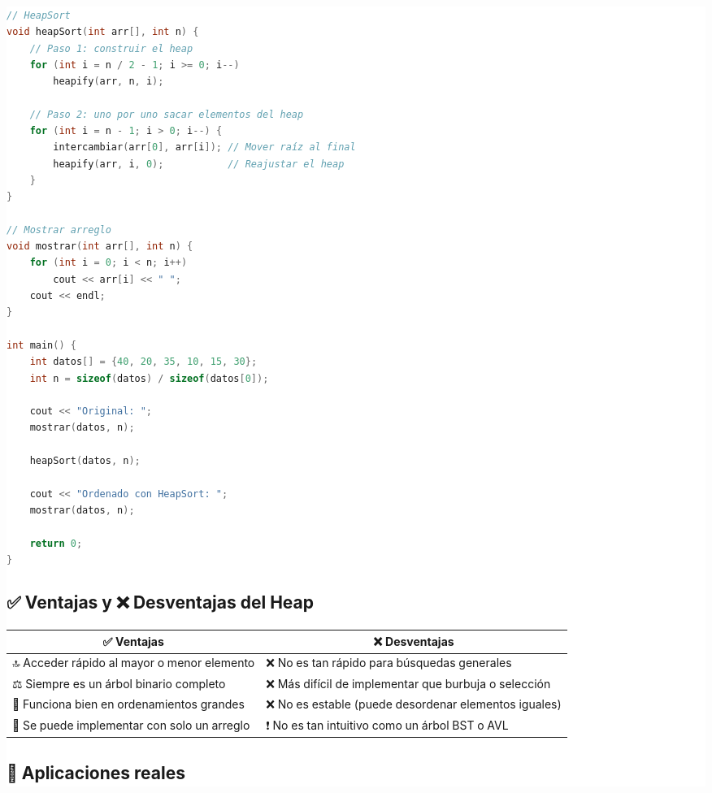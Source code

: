```cpp
// HeapSort
void heapSort(int arr[], int n) {
    // Paso 1: construir el heap
    for (int i = n / 2 - 1; i >= 0; i--)
        heapify(arr, n, i);

    // Paso 2: uno por uno sacar elementos del heap
    for (int i = n - 1; i > 0; i--) {
        intercambiar(arr[0], arr[i]); // Mover raíz al final
        heapify(arr, i, 0);           // Reajustar el heap
    }
}

// Mostrar arreglo
void mostrar(int arr[], int n) {
    for (int i = 0; i < n; i++)
        cout << arr[i] << " ";
    cout << endl;
}

int main() {
    int datos[] = {40, 20, 35, 10, 15, 30};
    int n = sizeof(datos) / sizeof(datos[0]);

    cout << "Original: ";
    mostrar(datos, n);

    heapSort(datos, n);

    cout << "Ordenado con HeapSort: ";
    mostrar(datos, n);

    return 0;
}
```



## ✅ Ventajas y ❌ Desventajas del Heap

| ✅ Ventajas                                  | ❌ Desventajas                                        |
| ------------------------------------------- | ---------------------------------------------------- |
| 🔝 Acceder rápido al mayor o menor elemento | ❌ No es tan rápido para búsquedas generales          |
| ⚖️ Siempre es un árbol binario completo     | ❌ Más difícil de implementar que burbuja o selección |
| 🔁 Funciona bien en ordenamientos grandes   | ❌ No es estable (puede desordenar elementos iguales) |
| 🧠 Se puede implementar con solo un arreglo | ❗ No es tan intuitivo como un árbol BST o AVL        |


## 🎯 Aplicaciones reales
